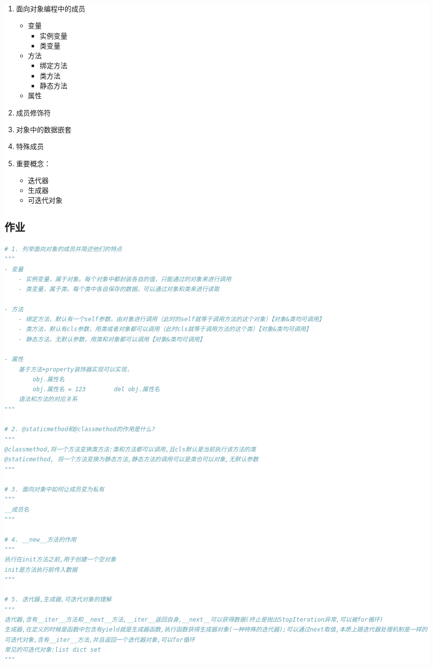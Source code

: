 1. 面向对象编程中的成员
	- 变量
		- 实例变量
		- 类变量
	- 方法
		- 绑定方法
		- 类方法
		- 静态方法
	- 属性

2. 成员修饰符
3. 对象中的数据嵌套
4. 特殊成员
5. 重要概念：
	- 迭代器
	- 生成器
	- 可迭代对象


## 作业

```python
# 1. 列举面向对象的成员并简述他们的特点  
"""  
- 变量  
    - 实例变量，属于对象。每个对象中都封装各自的值，只能通过的对象来进行调用  
    - 类变量，属于类。每个类中各自保存的数据。可以通过对象和类来进行读取  
  
- 方法  
    - 绑定方法，默认有一个self参数，由对象进行调用（此时的self就等于调用方法的这个对象）【对象&类均可调用】  
    - 类方法，默认有cls参数，用类或者对象都可以调用（此时cls就等于调用方法的这个类）【对象&类均可调用】  
    - 静态方法，无默认参数，用类和对象都可以调用【对象&类均可调用】  
  
- 属性  
    基于方法+property装饰器实现可以实现，  
        obj.属性名  
        obj.属性名 = 123        del obj.属性名  
    语法和方法的对应关系  
"""  
  
# 2. @staticmethod和@classmethod的作用是什么?  
"""  
@classmethod,将一个方法变换类方法:类和方法都可以调用,且cls默认是当前执行该方法的类  
@staticmethod, 将一个方法变换为静态方法,静态方法的调用可以是类也可以对象,无默认参数  
"""  
  
# 3. 面向对象中如何让成员变为私有  
"""  
__成员名  
"""  
  
# 4. __new__方法的作用  
"""  
执行在init方法之前,用于创建一个空对象  
init是方法执行前传入数据  
"""  
  
# 5. 迭代器,生成器,可迭代对象的理解  
"""  
迭代器,含有__iter__方法和__next__方法,__iter__返回自身,__next__可以获得数据(终止是抛出StopIteration异常,可以被for循环)  
生成器,在定义的时候是函数中包含有yield就是生成器函数,执行函数获得生成器对象(一种特殊的迭代器);可以通过next取值,本质上跟迭代器处理机制是一样的  
可迭代对象,含有__iter__方法,并且返回一个迭代器对象,可以for循环  
常见的可迭代对象:list dict set  
"""
```